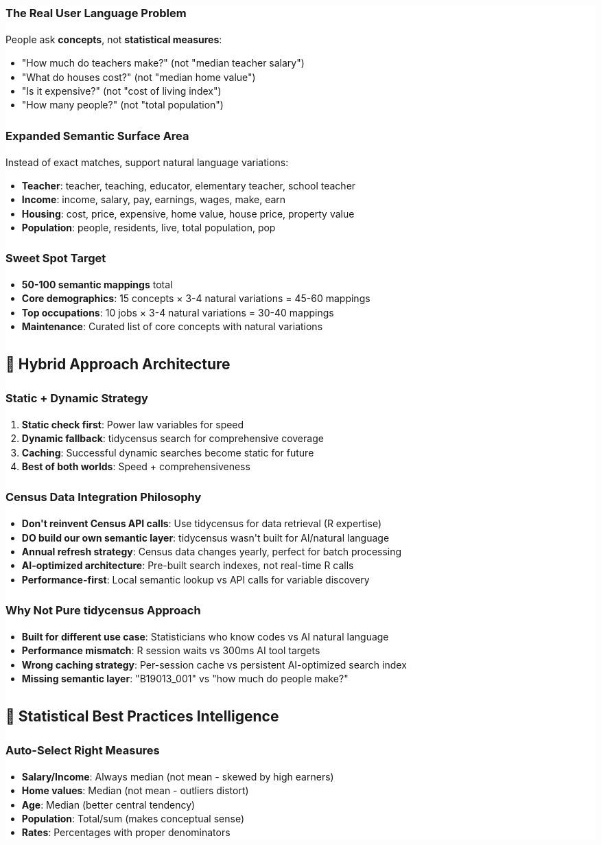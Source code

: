### The Real User Language Problem
People ask **concepts**, not **statistical measures**:
- "How much do teachers make?" (not "median teacher salary")
- "What do houses cost?" (not "median home value")
- "Is it expensive?" (not "cost of living index")
- "How many people?" (not "total population")

### Expanded Semantic Surface Area
Instead of exact matches, support natural language variations:
- **Teacher**: teacher, teaching, educator, elementary teacher, school teacher
- **Income**: income, salary, pay, earnings, wages, make, earn
- **Housing**: cost, price, expensive, home value, house price, property value
- **Population**: people, residents, live, total population, pop

### Sweet Spot Target
- **50-100 semantic mappings** total
- **Core demographics**: 15 concepts × 3-4 natural variations = 45-60 mappings
- **Top occupations**: 10 jobs × 3-4 natural variations = 30-40 mappings
- **Maintenance**: Curated list of core concepts with natural variations

## 🔄 Hybrid Approach Architecture

### Static + Dynamic Strategy
1. **Static check first**: Power law variables for speed
2. **Dynamic fallback**: tidycensus search for comprehensive coverage
3. **Caching**: Successful dynamic searches become static for future
4. **Best of both worlds**: Speed + comprehensiveness

### Census Data Integration Philosophy
- **Don't reinvent Census API calls**: Use tidycensus for data retrieval (R expertise)
- **DO build our own semantic layer**: tidycensus wasn't built for AI/natural language
- **Annual refresh strategy**: Census data changes yearly, perfect for batch processing
- **AI-optimized architecture**: Pre-built search indexes, not real-time R calls
- **Performance-first**: Local semantic lookup vs API calls for variable discovery

### Why Not Pure tidycensus Approach
- **Built for different use case**: Statisticians who know codes vs AI natural language
- **Performance mismatch**: R session waits vs 300ms AI tool targets  
- **Wrong caching strategy**: Per-session cache vs persistent AI-optimized search index
- **Missing semantic layer**: "B19013_001" vs "how much do people make?"

## 🧮 Statistical Best Practices Intelligence

### Auto-Select Right Measures
- **Salary/Income**: Always median (not mean - skewed by high earners)
- **Home values**: Median (not mean - outliers distort)
- **Age**: Median (better central tendency)
- **Population**: Total/sum (makes conceptual sense)
- **Rates**: Percentages with proper denominators
